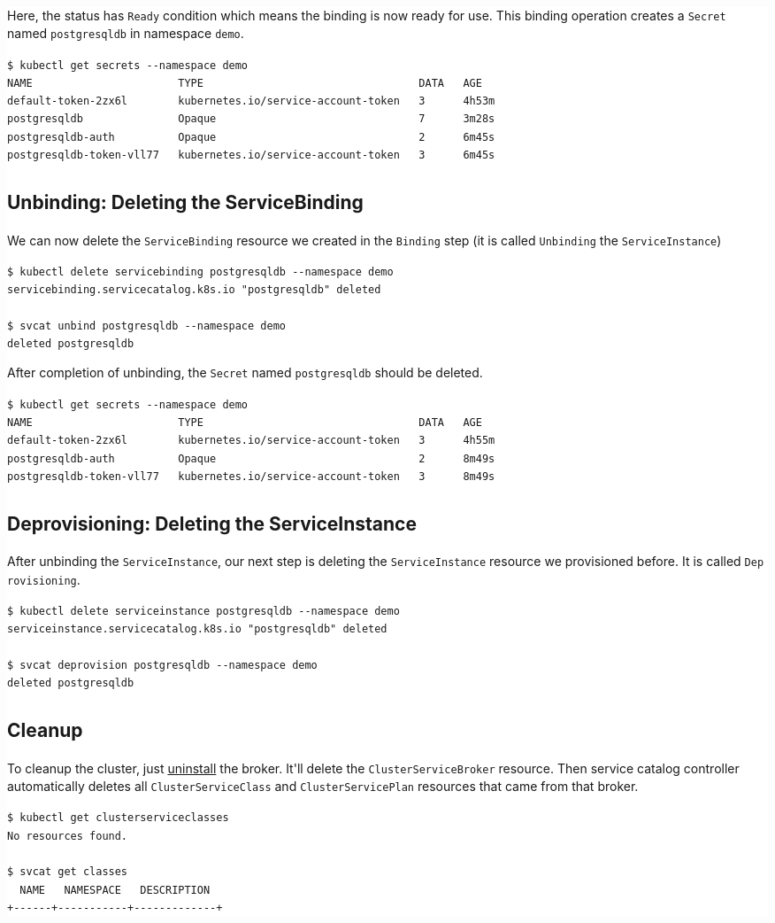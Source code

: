 Here, the status has `Ready` condition which means the binding is now ready for use. This binding operation creates a `Secret` named `postgresqldb` in namespace `demo`.

```console
$ kubectl get secrets --namespace demo
NAME                       TYPE                                  DATA   AGE
default-token-2zx6l        kubernetes.io/service-account-token   3      4h53m
postgresqldb               Opaque                                7      3m28s
postgresqldb-auth          Opaque                                2      6m45s
postgresqldb-token-vll77   kubernetes.io/service-account-token   3      6m45s
```

## Unbinding: Deleting the ServiceBinding

We can now delete the `ServiceBinding` resource we created in the `Binding` step (it is called `Unbinding` the `ServiceInstance`)

```console
$ kubectl delete servicebinding postgresqldb --namespace demo
servicebinding.servicecatalog.k8s.io "postgresqldb" deleted

$ svcat unbind postgresqldb --namespace demo
deleted postgresqldb
```

After completion of unbinding, the `Secret` named `postgresqldb` should be deleted.

```console
$ kubectl get secrets --namespace demo
NAME                       TYPE                                  DATA   AGE
default-token-2zx6l        kubernetes.io/service-account-token   3      4h55m
postgresqldb-auth          Opaque                                2      8m49s
postgresqldb-token-vll77   kubernetes.io/service-account-token   3      8m49s
```

## Deprovisioning: Deleting the ServiceInstance

After unbinding the `ServiceInstance`, our next step is deleting the `ServiceInstance` resource we provisioned before. It is called `Deprovisioning`.

```console
$ kubectl delete serviceinstance postgresqldb --namespace demo
serviceinstance.servicecatalog.k8s.io "postgresqldb" deleted

$ svcat deprovision postgresqldb --namespace demo
deleted postgresqldb
```

## Cleanup

To cleanup the cluster, just [uninstall](/products/service-broker/0.1.0/setup/uninstall) the broker. It'll delete the `ClusterServiceBroker` resource. Then service catalog controller automatically deletes all `ClusterServiceClass` and `ClusterServicePlan` resources that came from that broker.

```console
$ kubectl get clusterserviceclasses
No resources found.

$ svcat get classes
  NAME   NAMESPACE   DESCRIPTION
+------+-----------+-------------+
```